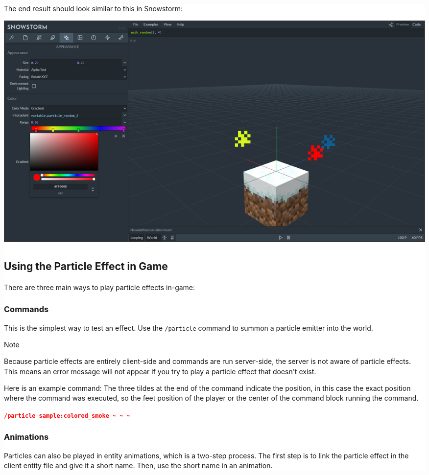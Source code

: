 The end result should look similar to this in Snowstorm:

![Final result of the created particle in Snowstorm](Media/ParticleEffects/snowstormendresult.png)

## Using the Particle Effect in Game

There are three main ways to play particle effects in-game:

### Commands

This is the simplest way to test an effect. Use the `/particle` command to summon a particle emitter into the world.

> [!NOTE]
> Because particle effects are entirely client-side and commands are run server-side, the server is not aware of particle effects. This means an error message will not appear if you try to play a particle effect that doesn't exist.

Here is an example command: The three tildes at the end of the command indicate the position, in this case the exact position where the command was executed, so the feet position of the player or the center of the command block running the command.

```json
/particle sample:colored_smoke ~ ~ ~
```

### Animations

Particles can also be played in entity animations, which is a two-step process. The first step is to link the particle effect in the client entity file and give it a short name. Then, use the short name in an animation.
